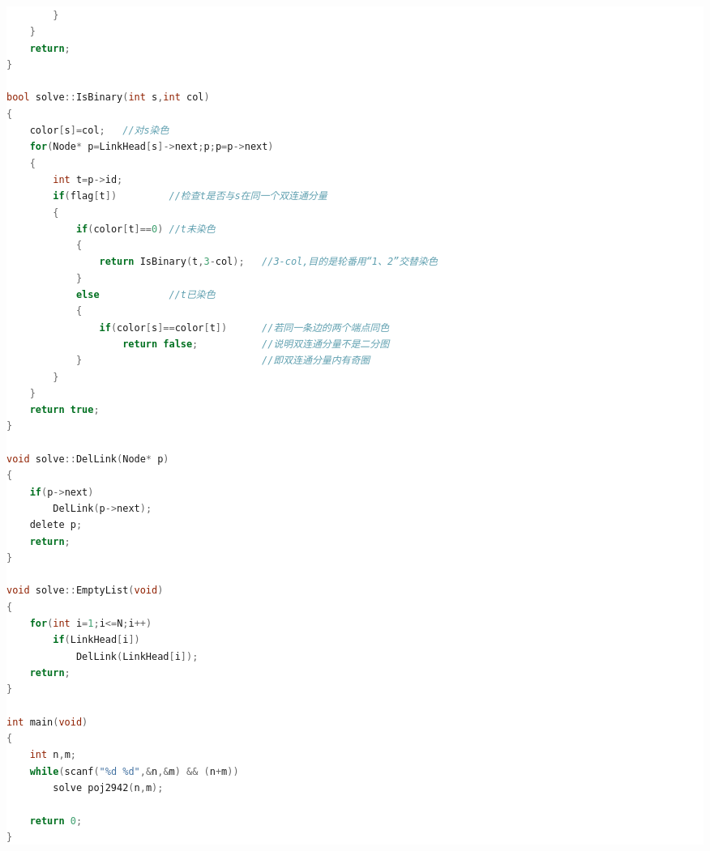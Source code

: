 ```c
		}
	}
	return;
}

bool solve::IsBinary(int s,int col)
{
	color[s]=col;	//对s染色
	for(Node* p=LinkHead[s]->next;p;p=p->next)
	{
		int t=p->id;
		if(flag[t])			//检查t是否与s在同一个双连通分量
		{
			if(color[t]==0)	//t未染色
			{
				return IsBinary(t,3-col);	//3-col,目的是轮番用“1、2”交替染色
			}
			else			//t已染色
			{
				if(color[s]==color[t])		//若同一条边的两个端点同色
					return false;			//说明双连通分量不是二分图
			}								//即双连通分量内有奇圈
		}
	}
	return true;
}

void solve::DelLink(Node* p)
{
	if(p->next)
		DelLink(p->next);
	delete p;
	return;
}

void solve::EmptyList(void)
{
	for(int i=1;i<=N;i++)
		if(LinkHead[i])
			DelLink(LinkHead[i]);
	return;
}

int main(void)
{
	int n,m;
	while(scanf("%d %d",&n,&m) && (n+m))
		solve poj2942(n,m);

	return 0;
}
```
